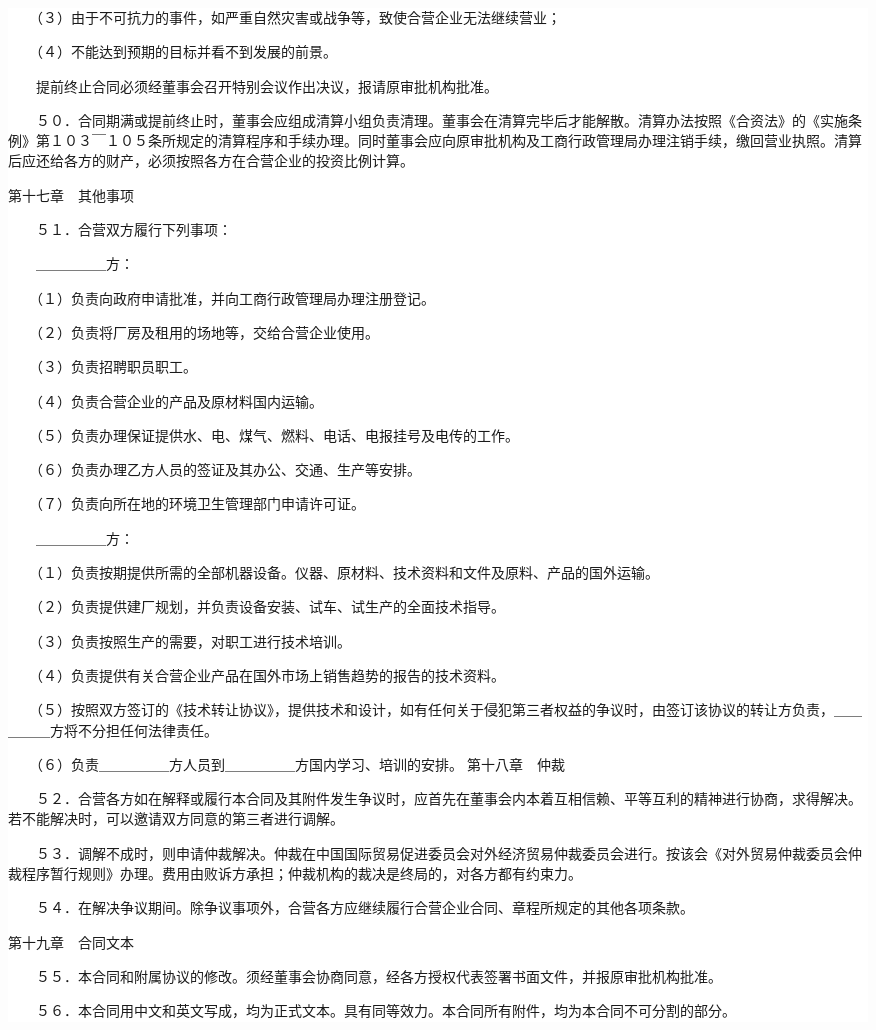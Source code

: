 　　（３）由于不可抗力的事件，如严重自然灾害或战争等，致使合营企业无法继续营业；

　　（４）不能达到预期的目标并看不到发展的前景。

　　提前终止合同必须经董事会召开特别会议作出决议，报请原审批机构批准。

　　５０．合同期满或提前终止时，董事会应组成清算小组负责清理。董事会在清算完毕后才能解散。清算办法按照《合资法》的《实施条例》第１０３￣１０５条所规定的清算程序和手续办理。同时董事会应向原审批机构及工商行政管理局办理注销手续，缴回营业执照。清算后应还给各方的财产，必须按照各方在合营企业的投资比例计算。

第十七章　其他事项

 



　　５１．合营双方履行下列事项：

　　＿＿＿＿＿方：

　　（１）负责向政府申请批准，并向工商行政管理局办理注册登记。

　　（２）负责将厂房及租用的场地等，交给合营企业使用。

　　（３）负责招聘职员职工。

　　（４）负责合营企业的产品及原材料国内运输。

　　（５）负责办理保证提供水、电、煤气、燃料、电话、电报挂号及电传的工作。

　　（６）负责办理乙方人员的签证及其办公、交通、生产等安排。

　　（７）负责向所在地的环境卫生管理部门申请许可证。

　　＿＿＿＿＿方：

　　（１）负责按期提供所需的全部机器设备。仪器、原材料、技术资料和文件及原料、产品的国外运输。

　　（２）负责提供建厂规划，并负责设备安装、试车、试生产的全面技术指导。

　　（３）负责按照生产的需要，对职工进行技术培训。

　　（４）负责提供有关合营企业产品在国外市场上销售趋势的报告的技术资料。

　　（５）按照双方签订的《技术转让协议》，提供技术和设计，如有任何关于侵犯第三者权益的争议时，由签订该协议的转让方负责，＿＿＿＿＿方将不分担任何法律责任。

　　（６）负责＿＿＿＿＿方人员到＿＿＿＿＿方国内学习、培训的安排。
第十八章　仲裁

 



　　５２．合营各方如在解释或履行本合同及其附件发生争议时，应首先在董事会内本着互相信赖、平等互利的精神进行协商，求得解决。若不能解决时，可以邀请双方同意的第三者进行调解。

　　５３．调解不成时，则申请仲裁解决。仲裁在中国国际贸易促进委员会对外经济贸易仲裁委员会进行。按该会《对外贸易仲裁委员会仲裁程序暂行规则》办理。费用由败诉方承担；仲裁机构的裁决是终局的，对各方都有约束力。

　　５４．在解决争议期间。除争议事项外，合营各方应继续履行合营企业合同、章程所规定的其他各项条款。

第十九章　合同文本

 



　　５５．本合同和附属协议的修改。须经董事会协商同意，经各方授权代表签署书面文件，并报原审批机构批准。

　　５６．本合同用中文和英文写成，均为正式文本。具有同等效力。本合同所有附件，均为本合同不可分割的部分。
